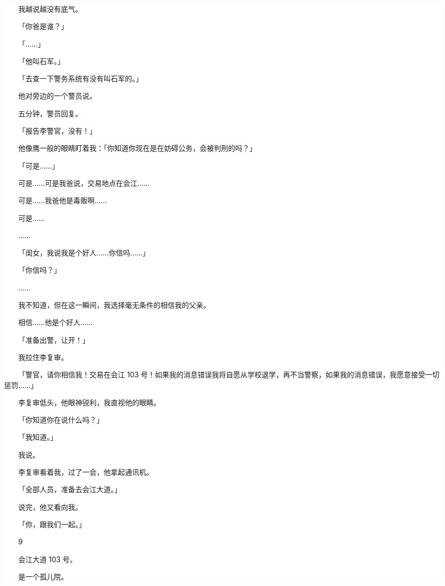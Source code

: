 &emsp;&emsp;我越说越没有底气。  
  
&emsp;&emsp;「你爸是谁？」  
  
&emsp;&emsp;「……」  
  
&emsp;&emsp;「他叫石军。」  
  
&emsp;&emsp;「去查一下警务系统有没有叫石军的。」  
  
&emsp;&emsp;他对旁边的一个警员说。  
  
&emsp;&emsp;五分钟，警员回复。  
  
&emsp;&emsp;「报告李警官，没有！」  
  
&emsp;&emsp;他像鹰一般的眼睛盯着我：「你知道你现在是在妨碍公务，会被判刑的吗？」  
  
&emsp;&emsp;「可是……」  
  
&emsp;&emsp;可是……可是我爸说，交易地点在会江……  
  
&emsp;&emsp;可是……我爸他是毒贩啊……  
  
&emsp;&emsp;可是……  
  
&emsp;&emsp;……  
  
&emsp;&emsp;「闺女，我说我是个好人……你信吗……」  
  
&emsp;&emsp;「你信吗？」  
  
&emsp;&emsp;……  
  
&emsp;&emsp;我不知道，但在这一瞬间，我选择毫无条件的相信我的父亲。  
  
&emsp;&emsp;相信……他是个好人……  
  
&emsp;&emsp;「准备出警，让开！」  
  
&emsp;&emsp;我拉住李复审。  
  
&emsp;&emsp;「警官，请你相信我！交易在会江 103 号！如果我的消息错误我将自愿从学校退学，再不当警察，如果我的消息错误，我愿意接受一切惩罚……」  
  
&emsp;&emsp;李复审低头，他眼神锐利，我直视他的眼睛。  
  
&emsp;&emsp;「你知道你在说什么吗？」  
  
&emsp;&emsp;「我知道。」  
  
&emsp;&emsp;我说。  
  
&emsp;&emsp;李复审看着我，过了一会，他拿起通讯机。  
  
&emsp;&emsp;「全部人员，准备去会江大道。」  
  
&emsp;&emsp;说完，他又看向我。  
  
&emsp;&emsp;「你，跟我们一起。」  
  
&emsp;&emsp;9  
  
&emsp;&emsp;会江大道 103 号。  
  
&emsp;&emsp;是一个孤儿院。  
  